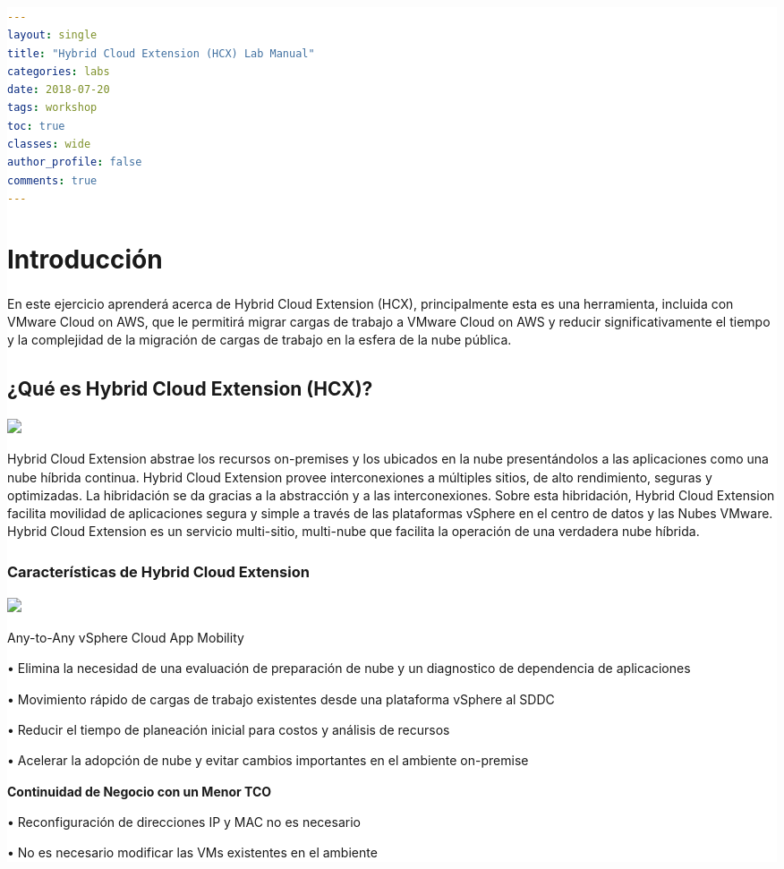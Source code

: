 ```yaml
---
layout: single
title: "Hybrid Cloud Extension (HCX) Lab Manual"
categories: labs
date: 2018-07-20
tags: workshop
toc: true
classes: wide
author_profile: false
comments: true
---
```

# Introducción

En este ejercicio aprenderá acerca de Hybrid Cloud Extension (HCX), principalmente esta es una herramienta, incluida con VMware Cloud on AWS, que le permitirá migrar cargas de trabajo a VMware Cloud on AWS y reducir significativamente el tiempo y la complejidad de la migración de cargas de trabajo en la esfera de la nube pública.

## ¿Qué es Hybrid Cloud Extension (HCX)?

![](https://s3-us-west-2.amazonaws.com/vmc-workshops-images/HCX/HCX1.jpg)

Hybrid Cloud Extension abstrae los recursos on-premises y los ubicados en la nube presentándolos a las aplicaciones como una nube híbrida continua. Hybrid Cloud Extension provee interconexiones a múltiples sitios, de alto rendimiento, seguras y optimizadas. La hibridación se da gracias a la abstracción y a las interconexiones. Sobre esta hibridación, Hybrid Cloud Extension facilita movilidad de aplicaciones segura y simple a través de las plataformas vSphere en el centro de datos y las Nubes VMware. Hybrid Cloud Extension es un servicio multi-sitio, multi-nube que facilita la operación de una verdadera nube híbrida.

### Características de Hybrid Cloud Extension

![](https://s3-us-west-2.amazonaws.com/vmc-workshops-images/HCX/HCX2.jpg)

Any-to-Any vSphere Cloud App Mobility

• Elimina la necesidad de una evaluación de preparación de nube y un diagnostico de dependencia de aplicaciones

• Movimiento rápido de cargas de trabajo existentes desde una plataforma vSphere al SDDC

• Reducir el tiempo de planeación inicial para costos y análisis de recursos

• Acelerar la adopción de nube y evitar cambios importantes en el ambiente on-premise

**Continuidad de Negocio con un Menor TCO**

• Reconfiguración de direcciones IP y MAC no es necesario

• No es necesario modificar las VMs existentes en el ambiente
